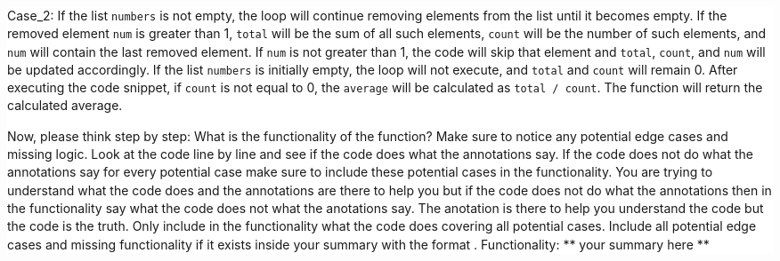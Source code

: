 Case_2: If the list `numbers` is not empty, the loop will continue removing elements from the list until it becomes empty. If the removed element `num` is greater than 1, `total` will be the sum of all such elements, `count` will be the number of such elements, and `num` will contain the last removed element. If `num` is not greater than 1, the code will skip that element and `total`, `count`, and `num` will be updated accordingly. If the list `numbers` is initially empty, the loop will not execute, and `total` and `count` will remain 0. After executing the code snippet, if `count` is not equal to 0, the `average` will be calculated as `total / count`. The function will return the calculated average.


Now, please think step by step: 
What is the functionality of the function? Make sure to notice any potential edge cases and missing logic.
Look at the code line by line and see if the code does what the annotations say.
If the code does not do what the annotations say for every potential case make sure to include these potential cases in the functionality. 
You are trying to understand what the code does and the annotations are there to help you but if the code does not do what the annotations then in the functionality say what the code does not what the anotations say.
The anotation is there to help you understand the code but the code is the truth. Only include in the functionality what the code does covering all potential cases.
Include all potential edge cases and missing functionality if it exists inside your summary with the format . Functionality: ** your summary here **